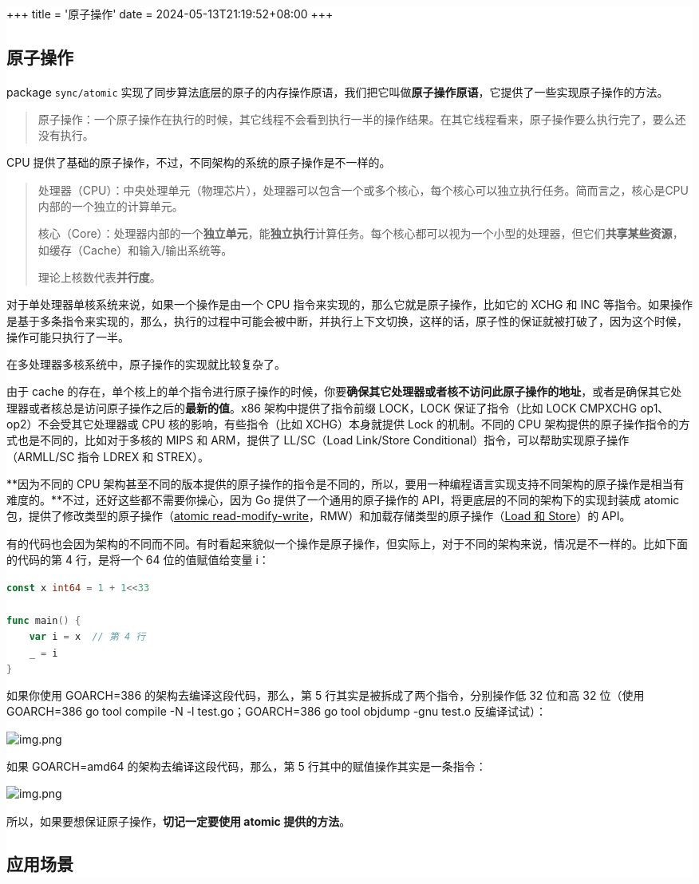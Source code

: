 +++
title = '原子操作'
date = 2024-05-13T21:19:52+08:00
+++

## 原子操作

package `sync/atomic` 实现了同步算法底层的原子的内存操作原语，我们把它叫做**原子操作原语**，它提供了一些实现原子操作的方法。

> 原子操作：一个原子操作在执行的时候，其它线程不会看到执行一半的操作结果。在其它线程看来，原子操作要么执行完了，要么还没有执行。

CPU 提供了基础的原子操作，不过，不同架构的系统的原子操作是不一样的。

> 处理器（CPU）：中央处理单元（物理芯片），处理器可以包含一个或多个核心，每个核心可以独立执行任务。简而言之，核心是CPU内部的一个独立的计算单元。
>
> 核心（Core）：处理器内部的一个**独立单元**，能**独立执行**计算任务。每个核心都可以视为一个小型的处理器，但它们**共享某些资源**，如缓存（Cache）和输入/输出系统等。
>
> 理论上核数代表**并行度**。

对于单处理器单核系统来说，如果一个操作是由一个 CPU 指令来实现的，那么它就是原子操作，比如它的 XCHG 和 INC 等指令。如果操作是基于多条指令来实现的，那么，执行的过程中可能会被中断，并执行上下文切换，这样的话，原子性的保证就被打破了，因为这个时候，操作可能只执行了一半。

在多处理器多核系统中，原子操作的实现就比较复杂了。

由于 cache 的存在，单个核上的单个指令进行原子操作的时候，你要**确保其它处理器或者核不访问此原子操作的地址**，或者是确保其它处理器或者核总是访问原子操作之后的**最新的值**。x86 架构中提供了指令前缀 LOCK，LOCK 保证了指令（比如 LOCK CMPXCHG op1、op2）不会受其它处理器或 CPU 核的影响，有些指令（比如 XCHG）本身就提供 Lock 的机制。不同的 CPU 架构提供的原子操作指令的方式也是不同的，比如对于多核的 MIPS 和 ARM，提供了 LL/SC（Load Link/Store Conditional）指令，可以帮助实现原子操作（ARMLL/SC 指令 LDREX 和 STREX）。

**因为不同的 CPU 架构甚至不同的版本提供的原子操作的指令是不同的，所以，要用一种编程语言实现支持不同架构的原子操作是相当有难度的。**不过，还好这些都不需要你操心，因为 Go 提供了一个通用的原子操作的 API，将更底层的不同的架构下的实现封装成 atomic 包，提供了修改类型的原子操作（[atomic read-modify-write](https://preshing.com/20150402/you-can-do-any-kind-of-atomic-read-modify-write-operation/)，RMW）和加载存储类型的原子操作（[Load 和 Store](https://preshing.com/20130618/atomic-vs-non-atomic-operations/)）的 API。

有的代码也会因为架构的不同而不同。有时看起来貌似一个操作是原子操作，但实际上，对于不同的架构来说，情况是不一样的。比如下面的代码的第 4 行，是将一个 64 位的值赋值给变量 i：

```go
const x int64 = 1 + 1<<33

func main() {
    var i = x  // 第 4 行
    _ = i
}
```

如果你使用 GOARCH=386 的架构去编译这段代码，那么，第 5 行其实是被拆成了两个指令，分别操作低 32 位和高 32 位（使用 GOARCH=386 go tool compile -N -l test.go；GOARCH=386 go tool objdump -gnu test.o 反编译试试）：

![img.png](/images/lang/go/atomic-1.png)

如果 GOARCH=amd64 的架构去编译这段代码，那么，第 5 行其中的赋值操作其实是一条指令：

![img.png](/images/lang/go/atomic-2.png)

所以，如果要想保证原子操作，**切记一定要使用 atomic 提供的方法**。

## 应用场景
